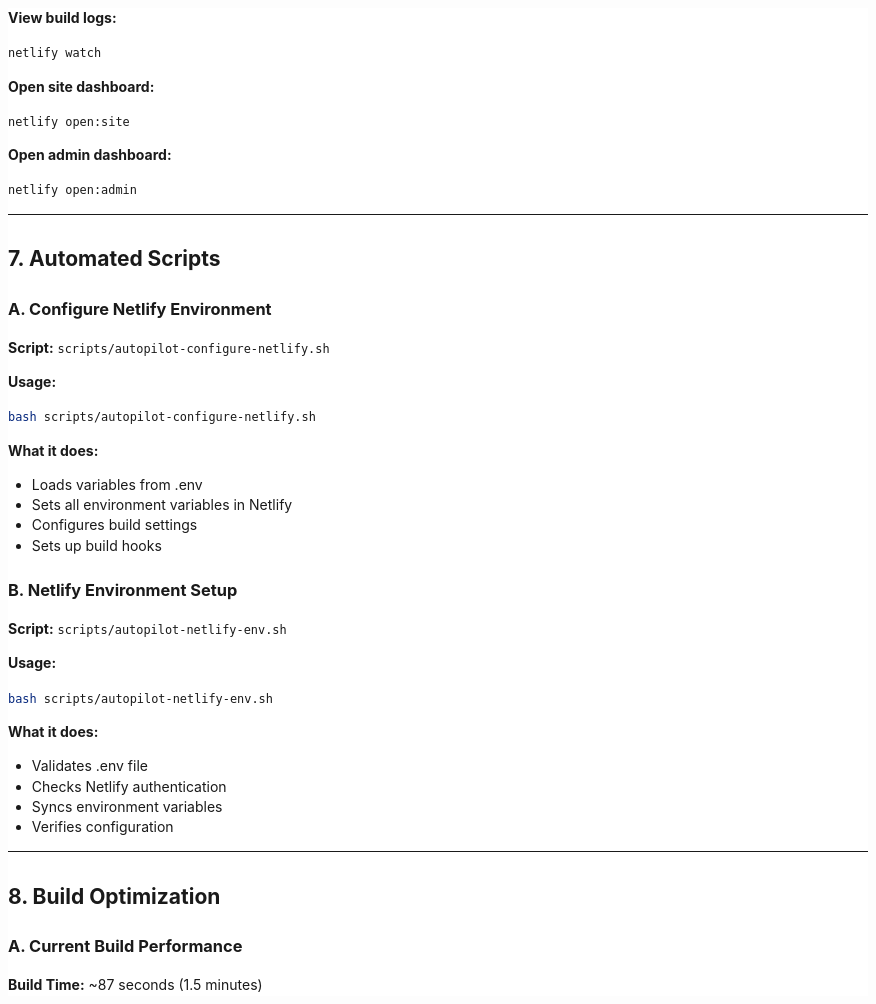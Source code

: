**View build logs:**
```bash
netlify watch
```

**Open site dashboard:**
```bash
netlify open:site
```

**Open admin dashboard:**
```bash
netlify open:admin
```

---

## 7. Automated Scripts

### A. Configure Netlify Environment

**Script:** `scripts/autopilot-configure-netlify.sh`

**Usage:**
```bash
bash scripts/autopilot-configure-netlify.sh
```

**What it does:**
- Loads variables from .env
- Sets all environment variables in Netlify
- Configures build settings
- Sets up build hooks

### B. Netlify Environment Setup

**Script:** `scripts/autopilot-netlify-env.sh`

**Usage:**
```bash
bash scripts/autopilot-netlify-env.sh
```

**What it does:**
- Validates .env file
- Checks Netlify authentication
- Syncs environment variables
- Verifies configuration

---

## 8. Build Optimization

### A. Current Build Performance

**Build Time:** ~87 seconds (1.5 minutes)
